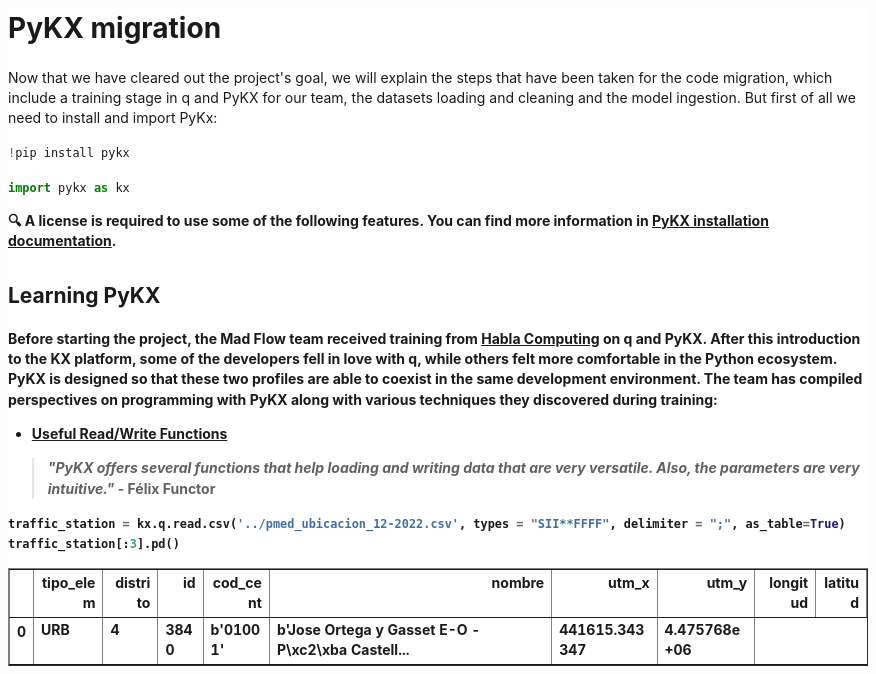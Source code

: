 
# PyKX migration <a class="anchor" id="t2"></a>

Now that we have cleared out the project's goal, we will explain the steps that have been taken for the code migration, which include a training stage in q and PyKX for our team, the datasets loading and cleaning and the model ingestion. But first of all we need to install and import PyKx:


```python
!pip install pykx
```

```python
import pykx as kx
```

<div class="alert alert-block alert-info">
<b> 🔍 A license is required to use some of the following features. You can find more information in <a href="https://code.kx.com/pykx/1.6/getting-started/installing.html">
            PyKX installation documentation</a>. 
</div>

## Learning PyKX <a class="anchor" id="t21"></a>

Before starting the project, the Mad Flow team received training from [Habla Computing](https://hablapps.com/) on q and PyKX. After this introduction to the KX platform, some of the developers fell in love with q, while others felt more comfortable in the Python ecosystem. PyKX is designed so that these two profiles are able to coexist in the same development environment. The team has compiled perspectives on programming with PyKX along with various techniques they discovered during training:

* **[Useful Read/Write Functions](https://code.kx.com/pykx/1.6/api/read.html)**

>*"PyKX offers several functions that help loading and writing data that are very versatile. Also, the parameters are very intuitive."* - Félix Functor 


```python
traffic_station = kx.q.read.csv('../pmed_ubicacion_12-2022.csv', types = "SII**FFFF", delimiter = ";", as_table=True)
traffic_station[:3].pd()
```

<div>
<table border="1" class="dataframe">
  <thead>
    <tr style="text-align: right;">
      <th></th>
      <th>tipo_elem</th>
      <th>distrito</th>
      <th>id</th>
      <th>cod_cent</th>
      <th>nombre</th>
      <th>utm_x</th>
      <th>utm_y</th>
      <th>longitud</th>
      <th>latitud</th>
    </tr>
  </thead>
  <tbody>
    <tr>
      <th>0</th>
      <td>URB</td>
      <td>4</td>
      <td>3840</td>
      <td>b'01001'</td>
      <td>b'Jose Ortega y Gasset E-O - P\xc2\xba Castell...</td>
      <td>441615.343347</td>
      <td>4.475768e+06</td>